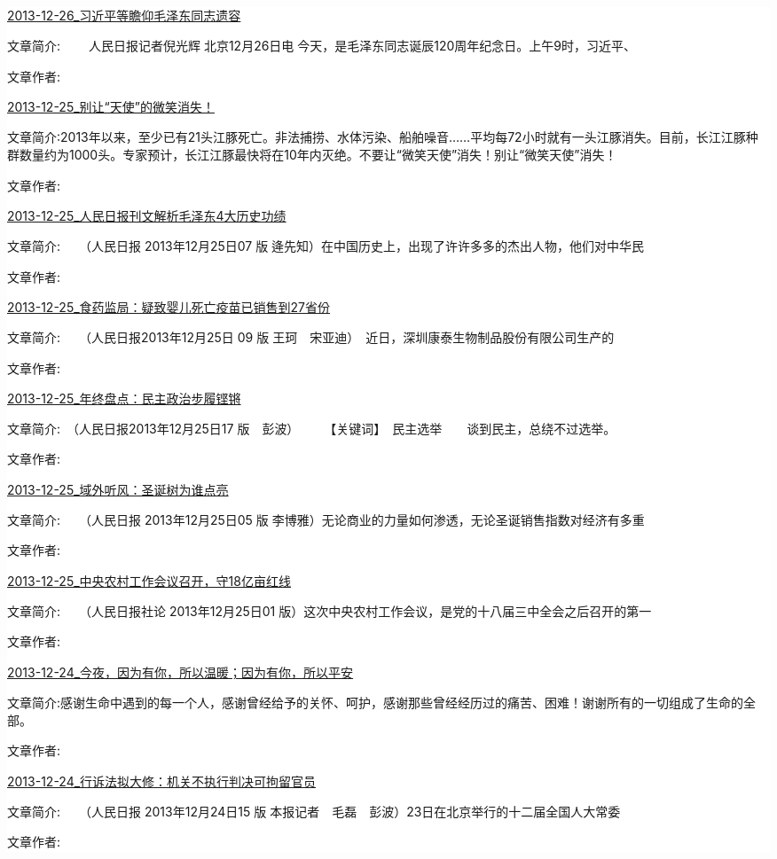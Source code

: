 [2013-12-26_习近平等瞻仰毛泽东同志遗容](http://mp.weixin.qq.com/mp/appmsg/show?__biz=MjM5MjAxNDM4MA==&appmsgid=90603315&itemidx=1&sign=78d075e18bf4502f23e2b26290b2c887&scene=27#wechat_redirect)

文章简介: 　　人民日报记者倪光辉 北京12月26日电   今天，是毛泽东同志诞辰120周年纪念日。上午9时，习近平、

文章作者:

[2013-12-25_别让“天使”的微笑消失！](http://mp.weixin.qq.com/mp/appmsg/show?__biz=MjM5MjAxNDM4MA==&appmsgid=90601886&itemidx=1&sign=65fbe4faf6ff17c844b5732115d6d313&scene=27#wechat_redirect)

文章简介:2013年以来，至少已有21头江豚死亡。非法捕捞、水体污染、船舶噪音……平均每72小时就有一头江豚消失。目前，长江江豚种群数量约为1000头。专家预计，长江江豚最快将在10年内灭绝。不要让“微笑天使”消失！别让“微笑天使”消失！

文章作者:

[2013-12-25_人民日报刊文解析毛泽东4大历史功绩](http://mp.weixin.qq.com/mp/appmsg/show?__biz=MjM5MjAxNDM4MA==&appmsgid=90600299&itemidx=2&sign=2f8a2af2ac6744fc25009b8e58bc278a&scene=27#wechat_redirect)

文章简介:　　（人民日报 2013年12月25日07 版 逄先知）在中国历史上，出现了许许多多的杰出人物，他们对中华民

文章作者:

[2013-12-25_食药监局：疑致婴儿死亡疫苗已销售到27省份](http://mp.weixin.qq.com/mp/appmsg/show?__biz=MjM5MjAxNDM4MA==&appmsgid=90600299&itemidx=3&sign=dbe92fabd6338690e05c5433d082afc4&scene=27#wechat_redirect)

文章简介:　　（人民日报2013年12月25日   09 版 王珂　宋亚迪）　近日，深圳康泰生物制品股份有限公司生产的

文章作者:

[2013-12-25_年终盘点：民主政治步履铿锵](http://mp.weixin.qq.com/mp/appmsg/show?__biz=MjM5MjAxNDM4MA==&appmsgid=90600299&itemidx=4&sign=336c705e1336723bcfac2fdf7a5ba5e2&scene=27#wechat_redirect)

文章简介:　（人民日报2013年12月25日17 版　彭波）　　　【关键词】　民主选举　　谈到民主，总绕不过选举。　　

文章作者:

[2013-12-25_域外听风：圣诞树为谁点亮](http://mp.weixin.qq.com/mp/appmsg/show?__biz=MjM5MjAxNDM4MA==&appmsgid=90600299&itemidx=5&sign=2b771c64a5e65a9f76da6350bf096eaa&scene=27#wechat_redirect)

文章简介:　　（人民日报 2013年12月25日05 版 李博雅）无论商业的力量如何渗透，无论圣诞销售指数对经济有多重

文章作者:

[2013-12-25_中央农村工作会议召开，守18亿亩红线](http://mp.weixin.qq.com/mp/appmsg/show?__biz=MjM5MjAxNDM4MA==&appmsgid=90600299&itemidx=1&sign=baf7bfaeae182e7d70845b50e052a7ec&scene=27#wechat_redirect)

文章简介:　　（人民日报社论 2013年12月25日01 版）这次中央农村工作会议，是党的十八届三中全会之后召开的第一

文章作者:

[2013-12-24_今夜，因为有你，所以温暖；因为有你，所以平安](http://mp.weixin.qq.com/mp/appmsg/show?__biz=MjM5MjAxNDM4MA==&appmsgid=90598620&itemidx=1&sign=742ed64f4fe2dadccf89e958eb2d40a3&scene=27#wechat_redirect)

文章简介:感谢生命中遇到的每一个人，感谢曾经给予的关怀、呵护，感谢那些曾经经历过的痛苦、困难！谢谢所有的一切组成了生命的全部。

文章作者:

[2013-12-24_行诉法拟大修：机关不执行判决可拘留官员](http://mp.weixin.qq.com/mp/appmsg/show?__biz=MjM5MjAxNDM4MA==&appmsgid=90597122&itemidx=2&sign=6a6818e458e0565fb1dddcd4496e2f6b&scene=27#wechat_redirect)

文章简介:　　（人民日报 2013年12月24日15 版  本报记者　毛磊　彭波）23日在北京举行的十二届全国人大常委

文章作者:
